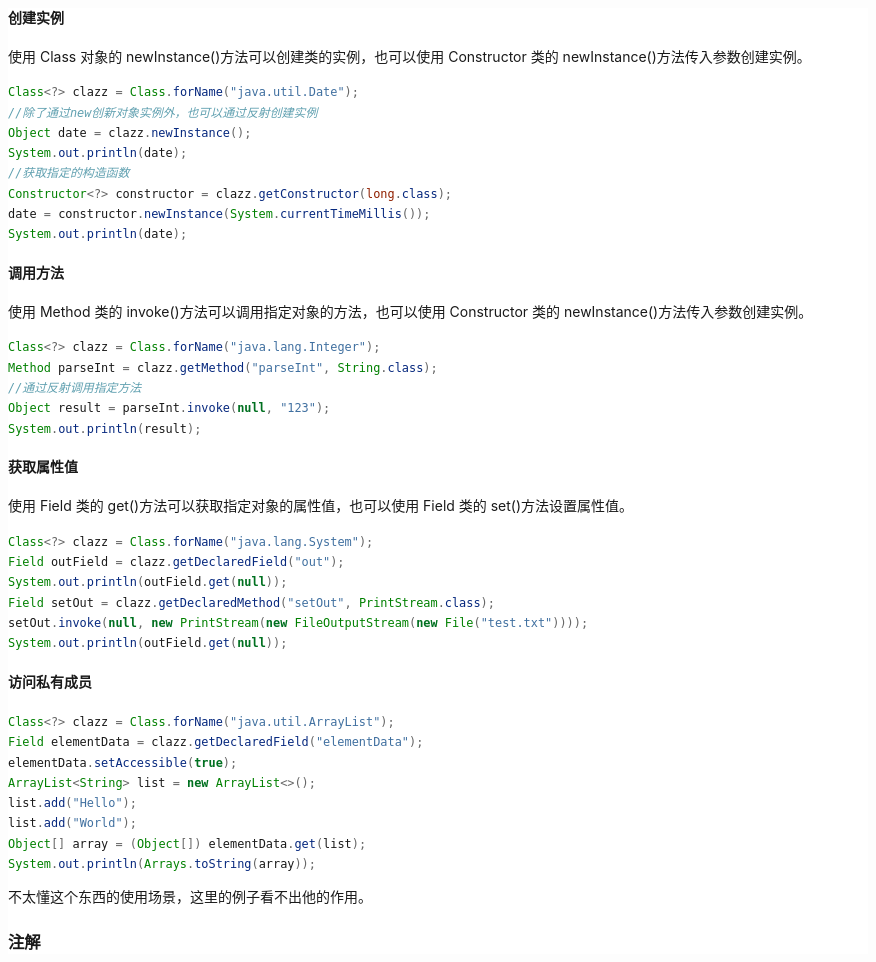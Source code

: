 #### 创建实例

使用 Class 对象的 newInstance()方法可以创建类的实例，也可以使用 Constructor 类的 newInstance()方法传入参数创建实例。

```java
Class<?> clazz = Class.forName("java.util.Date");
//除了通过new创新对象实例外，也可以通过反射创建实例
Object date = clazz.newInstance();
System.out.println(date);
//获取指定的构造函数
Constructor<?> constructor = clazz.getConstructor(long.class);
date = constructor.newInstance(System.currentTimeMillis());
System.out.println(date);
```

#### 调用方法

使用 Method 类的 invoke()方法可以调用指定对象的方法，也可以使用 Constructor 类的 newInstance()方法传入参数创建实例。

```java
Class<?> clazz = Class.forName("java.lang.Integer");
Method parseInt = clazz.getMethod("parseInt", String.class);
//通过反射调用指定方法
Object result = parseInt.invoke(null, "123");
System.out.println(result);
```

#### 获取属性值

使用 Field 类的 get()方法可以获取指定对象的属性值，也可以使用 Field 类的 set()方法设置属性值。

```java
Class<?> clazz = Class.forName("java.lang.System");
Field outField = clazz.getDeclaredField("out");
System.out.println(outField.get(null));
Field setOut = clazz.getDeclaredMethod("setOut", PrintStream.class);
setOut.invoke(null, new PrintStream(new FileOutputStream(new File("test.txt"))));
System.out.println(outField.get(null));
```

#### 访问私有成员

```java
Class<?> clazz = Class.forName("java.util.ArrayList");
Field elementData = clazz.getDeclaredField("elementData");
elementData.setAccessible(true);
ArrayList<String> list = new ArrayList<>();
list.add("Hello");
list.add("World");
Object[] array = (Object[]) elementData.get(list);
System.out.println(Arrays.toString(array));
```

不太懂这个东西的使用场景，这里的例子看不出他的作用。

### 注解
